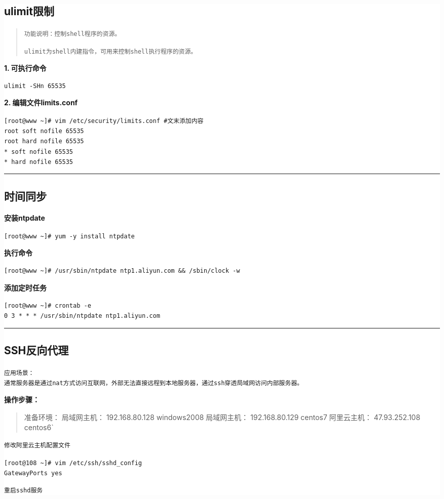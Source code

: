 
## ulimit限制 ##

> `功能说明：控制shell程序的资源。`
> 
> `ulimit为shell内建指令，可用来控制shell执行程序的资源。`

**1. 可执行命令**

    ulimit -SHn 65535

**2. 编辑文件limits.conf**

    [root@www ~]# vim /etc/security/limits.conf #文末添加内容
    root soft nofile 65535
    root hard nofile 65535
    * soft nofile 65535
    * hard nofile 65535

----------

## 时间同步 ##

**安装ntpdate**

    [root@www ~]# yum -y install ntpdate

**执行命令**

    [root@www ~]# /usr/sbin/ntpdate ntp1.aliyun.com && /sbin/clock -w

**添加定时任务**

    [root@www ~]# crontab -e
    0 3 * * * /usr/sbin/ntpdate ntp1.aliyun.com

----------

## SSH反向代理 ##

    应用场景：
    通常服务器是通过nat方式访问互联网，外部无法直接远程到本地服务器，通过ssh穿透局域网访问内部服务器。

**操作步骤：**



> 	准备环境：
> 	局域网主机： 192.168.80.128  windows2008
> 	局域网主机： 192.168.80.129  centos7
> 	阿里云主机： 47.93.252.108   centos6`

`修改阿里云主机配置文件`

    [root@108 ~]# vim /etc/ssh/sshd_config
    GatewayPorts yes

`重启sshd服务`

